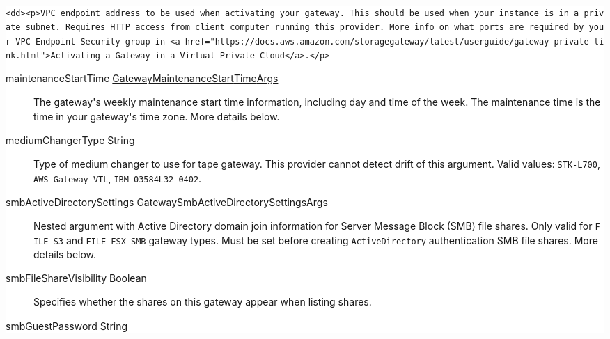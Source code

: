     <dd><p>VPC endpoint address to be used when activating your gateway. This should be used when your instance is in a private subnet. Requires HTTP access from client computer running this provider. More info on what ports are required by your VPC Endpoint Security group in <a href="https://docs.aws.amazon.com/storagegateway/latest/userguide/gateway-private-link.html">Activating a Gateway in a Virtual Private Cloud</a>.</p>
</dd><dt class="property-optional"
            title="Optional">
        <span id="maintenancestarttime_java">
<a data-swiftype-name="resource-property" data-swiftype-type="text" href="#maintenancestarttime_java" style="color: inherit; text-decoration: inherit;">maintenance<wbr>Start<wbr>Time</a>
</span>
        <span class="property-indicator"></span>
        <span class="property-type"><a href="#gatewaymaintenancestarttime">Gateway<wbr>Maintenance<wbr>Start<wbr>Time<wbr>Args</a></span>
    </dt>
    <dd><p>The gateway's weekly maintenance start time information, including day and time of the week. The maintenance time is the time in your gateway's time zone. More details below.</p>
</dd><dt class="property-optional property-replacement"
            title="Optional">
        <span id="mediumchangertype_java">
<a data-swiftype-name="resource-property" data-swiftype-type="text" href="#mediumchangertype_java" style="color: inherit; text-decoration: inherit;">medium<wbr>Changer<wbr>Type</a>
</span>
        <span class="property-indicator"></span>
        <span class="property-type">String</span>
    </dt>
    <dd><p>Type of medium changer to use for tape gateway. This provider cannot detect drift of this argument. Valid values: <code>STK-L700</code>, <code>AWS-Gateway-VTL</code>, <code>IBM-03584L32-0402</code>.</p>
</dd><dt class="property-optional"
            title="Optional">
        <span id="smbactivedirectorysettings_java">
<a data-swiftype-name="resource-property" data-swiftype-type="text" href="#smbactivedirectorysettings_java" style="color: inherit; text-decoration: inherit;">smb<wbr>Active<wbr>Directory<wbr>Settings</a>
</span>
        <span class="property-indicator"></span>
        <span class="property-type"><a href="#gatewaysmbactivedirectorysettings">Gateway<wbr>Smb<wbr>Active<wbr>Directory<wbr>Settings<wbr>Args</a></span>
    </dt>
    <dd><p>Nested argument with Active Directory domain join information for Server Message Block (SMB) file shares. Only valid for <code>FILE_S3</code> and <code>FILE_FSX_SMB</code> gateway types. Must be set before creating <code>ActiveDirectory</code> authentication SMB file shares. More details below.</p>
</dd><dt class="property-optional"
            title="Optional">
        <span id="smbfilesharevisibility_java">
<a data-swiftype-name="resource-property" data-swiftype-type="text" href="#smbfilesharevisibility_java" style="color: inherit; text-decoration: inherit;">smb<wbr>File<wbr>Share<wbr>Visibility</a>
</span>
        <span class="property-indicator"></span>
        <span class="property-type">Boolean</span>
    </dt>
    <dd><p>Specifies whether the shares on this gateway appear when listing shares.</p>
</dd><dt class="property-optional"
            title="Optional">
        <span id="smbguestpassword_java">
<a data-swiftype-name="resource-property" data-swiftype-type="text" href="#smbguestpassword_java" style="color: inherit; text-decoration: inherit;">smb<wbr>Guest<wbr>Password</a>
</span>
        <span class="property-indicator"></span>
        <span class="property-type">String</span>
    </dt>